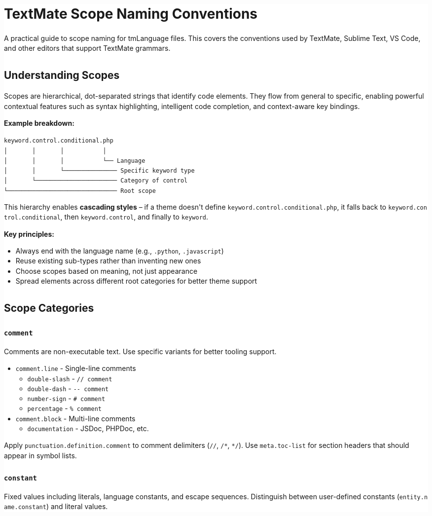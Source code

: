 # TextMate Scope Naming Conventions

A practical guide to scope naming for tmLanguage files. This covers the conventions used by TextMate, Sublime Text, VS Code, and other editors that support TextMate grammars.

## Understanding Scopes

Scopes are hierarchical, dot-separated strings that identify code elements. They flow from general to specific, enabling powerful contextual features such as syntax highlighting, intelligent code completion, and context-aware key bindings.

**Example breakdown:**
~~~
keyword.control.conditional.php
│       │       │           │
│       │       │           └── Language
│       │       └─────────────── Specific keyword type
│       └─────────────────────── Category of control
└─────────────────────────────── Root scope
~~~

This hierarchy enables **cascading styles** – if a theme doesn't define `keyword.control.conditional.php`, it falls back to `keyword.control.conditional`, then `keyword.control`, and finally to `keyword`.

**Key principles:**
- Always end with the language name (e.g., `.python`, `.javascript`)
- Reuse existing sub-types rather than inventing new ones
- Choose scopes based on meaning, not just appearance
- Spread elements across different root categories for better theme support

## Scope Categories

### `comment`

Comments are non-executable text. Use specific variants for better tooling support.

- `comment.line` - Single-line comments
  - `double-slash` - `// comment`
  - `double-dash` - `-- comment`  
  - `number-sign` - `# comment`
  - `percentage` - `% comment`
- `comment.block` - Multi-line comments
  - `documentation` - JSDoc, PHPDoc, etc.

Apply `punctuation.definition.comment` to comment delimiters (`//`, `/*`, `*/`). Use `meta.toc-list` for section headers that should appear in symbol lists.

### `constant`

Fixed values including literals, language constants, and escape sequences. Distinguish between user-defined constants (`entity.name.constant`) and literal values.
